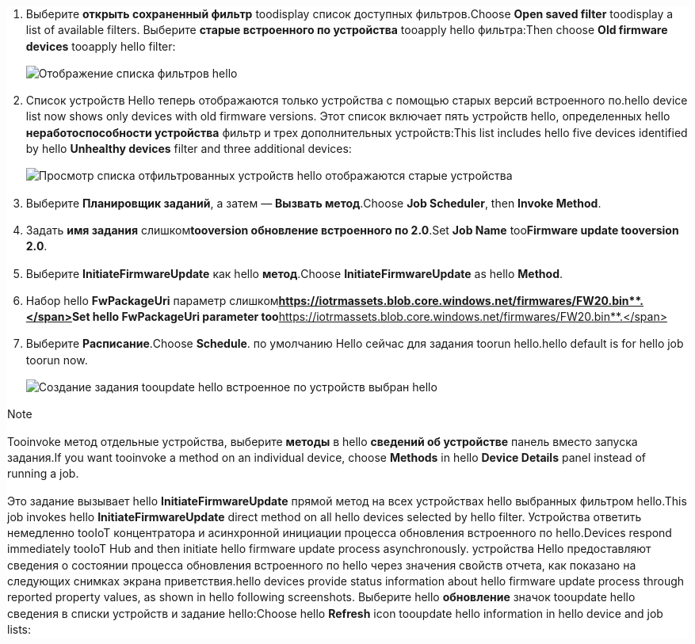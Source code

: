 1. <span data-ttu-id="89205-201">Выберите **открыть сохраненный фильтр** toodisplay список доступных фильтров.</span><span class="sxs-lookup"><span data-stu-id="89205-201">Choose **Open saved filter** toodisplay a list of available filters.</span></span> <span data-ttu-id="89205-202">Выберите **старые встроенного по устройства** tooapply hello фильтра:</span><span class="sxs-lookup"><span data-stu-id="89205-202">Then choose **Old firmware devices** tooapply hello filter:</span></span>

    ![Отображение списка фильтров hello][img-old-filter]

1. <span data-ttu-id="89205-204">Список устройств Hello теперь отображаются только устройства с помощью старых версий встроенного по.</span><span class="sxs-lookup"><span data-stu-id="89205-204">hello device list now shows only devices with old firmware versions.</span></span> <span data-ttu-id="89205-205">Этот список включает пять устройств hello, определенных hello **неработоспособности устройства** фильтр и трех дополнительных устройств:</span><span class="sxs-lookup"><span data-stu-id="89205-205">This list includes hello five devices identified by hello **Unhealthy devices** filter and three additional devices:</span></span>

    ![Просмотр списка отфильтрованных устройств hello отображаются старые устройства][img-filtered-old-list]

1. <span data-ttu-id="89205-207">Выберите **Планировщик заданий**, а затем — **Вызвать метод**.</span><span class="sxs-lookup"><span data-stu-id="89205-207">Choose **Job Scheduler**, then **Invoke Method**.</span></span>

1. <span data-ttu-id="89205-208">Задать **имя задания** слишком**tooversion обновление встроенного по 2.0**.</span><span class="sxs-lookup"><span data-stu-id="89205-208">Set **Job Name** too**Firmware update tooversion 2.0**.</span></span>

1. <span data-ttu-id="89205-209">Выберите **InitiateFirmwareUpdate** как hello **метод**.</span><span class="sxs-lookup"><span data-stu-id="89205-209">Choose **InitiateFirmwareUpdate** as hello **Method**.</span></span>

1. <span data-ttu-id="89205-210">Набор hello **FwPackageUri** параметр слишком**https://iotrmassets.blob.core.windows.net/firmwares/FW20.bin**.</span><span class="sxs-lookup"><span data-stu-id="89205-210">Set hello **FwPackageUri** parameter too**https://iotrmassets.blob.core.windows.net/firmwares/FW20.bin**.</span></span>

1. <span data-ttu-id="89205-211">Выберите **Расписание**.</span><span class="sxs-lookup"><span data-stu-id="89205-211">Choose **Schedule**.</span></span> <span data-ttu-id="89205-212">по умолчанию Hello сейчас для задания toorun hello.</span><span class="sxs-lookup"><span data-stu-id="89205-212">hello default is for hello job toorun now.</span></span>

    ![Создание задания tooupdate hello встроенное по устройств выбран hello][img-method-update]

> [!NOTE]
> <span data-ttu-id="89205-214">Tooinvoke метод отдельные устройства, выберите **методы** в hello **сведений об устройстве** панель вместо запуска задания.</span><span class="sxs-lookup"><span data-stu-id="89205-214">If you want tooinvoke a method on an individual device, choose **Methods** in hello **Device Details** panel instead of running a job.</span></span>

<span data-ttu-id="89205-215">Это задание вызывает hello **InitiateFirmwareUpdate** прямой метод на всех устройствах hello выбранных фильтром hello.</span><span class="sxs-lookup"><span data-stu-id="89205-215">This job invokes hello **InitiateFirmwareUpdate** direct method on all hello devices selected by hello filter.</span></span> <span data-ttu-id="89205-216">Устройства ответить немедленно tooIoT концентратора и асинхронной инициации процесса обновления встроенного по hello.</span><span class="sxs-lookup"><span data-stu-id="89205-216">Devices respond immediately tooIoT Hub and then initiate hello firmware update process asynchronously.</span></span> <span data-ttu-id="89205-217">устройства Hello предоставляют сведения о состоянии процесса обновления встроенного по hello через значения свойств отчета, как показано на следующих снимках экрана приветствия.</span><span class="sxs-lookup"><span data-stu-id="89205-217">hello devices provide status information about hello firmware update process through reported property values, as shown in hello following screenshots.</span></span> <span data-ttu-id="89205-218">Выберите hello **обновление** значок tooupdate hello сведения в списки устройств и задание hello:</span><span class="sxs-lookup"><span data-stu-id="89205-218">Choose hello **Refresh** icon tooupdate hello information in hello device and job lists:</span></span>


[img-launch-solution]: media/iot-suite-getstarted-preconfigured-solutions/launch.png
[img-dashboard]: media/iot-suite-getstarted-preconfigured-solutions/dashboard.png
[img-menu]: media/iot-suite-getstarted-preconfigured-solutions/menu.png
[img-devicelist]: media/iot-suite-getstarted-preconfigured-solutions/devicelist.png
[img-alarms]: media/iot-suite-getstarted-preconfigured-solutions/alarms.png
[img-devicedetails]: media/iot-suite-getstarted-preconfigured-solutions/devicedetails.png
[img-devicecommands]: media/iot-suite-getstarted-preconfigured-solutions/devicecommands.png
[img-pingcommand]: media/iot-suite-getstarted-preconfigured-solutions/pingcommand.png
[img-adddevice]: media/iot-suite-getstarted-preconfigured-solutions/adddevice.png
[img-addnew]: media/iot-suite-getstarted-preconfigured-solutions/addnew.png
[img-definedevice]: media/iot-suite-getstarted-preconfigured-solutions/definedevice.png
[img-runningnew]: media/iot-suite-getstarted-preconfigured-solutions/runningnew.png
[img-runningnew-2]: media/iot-suite-getstarted-preconfigured-solutions/runningnew2.png
[img-rules]: media/iot-suite-getstarted-preconfigured-solutions/rules.png
[img-adddevicerule]: media/iot-suite-getstarted-preconfigured-solutions/addrule.png
[img-adddevicerule2]: media/iot-suite-getstarted-preconfigured-solutions/addrule2.png
[img-adddevicerule3]: media/iot-suite-getstarted-preconfigured-solutions/addrule3.png
[img-adddevicerule4]: media/iot-suite-getstarted-preconfigured-solutions/addrule4.png
[img-actions]: media/iot-suite-getstarted-preconfigured-solutions/actions.png
[img-portal]: media/iot-suite-getstarted-preconfigured-solutions/portal.png
[img-disable]: media/iot-suite-getstarted-preconfigured-solutions/solutionportal_08.png
[img-columneditor]: media/iot-suite-getstarted-preconfigured-solutions/columneditor.png
[img-startimageedit]: media/iot-suite-getstarted-preconfigured-solutions/imagedit1.png
[img-imageedit]: media/iot-suite-getstarted-preconfigured-solutions/imagedit2.png
[img-editfiltericon]: media/iot-suite-getstarted-preconfigured-solutions/editfiltericon.png
[img-filtereditor]: media/iot-suite-getstarted-preconfigured-solutions/filtereditor.png
[img-filterelist]: media/iot-suite-getstarted-preconfigured-solutions/filteredlist.png
[img-savefilter]: media/iot-suite-getstarted-preconfigured-solutions/savefilter.png
[img-openfilter]:  media/iot-suite-getstarted-preconfigured-solutions/openfilter.png
[img-unhealthy-filter]: media/iot-suite-getstarted-preconfigured-solutions/unhealthyfilter.png
[img-filtered-unhealthy-list]: media/iot-suite-getstarted-preconfigured-solutions/unhealthylist.png
[img-change-interval]: media/iot-suite-getstarted-preconfigured-solutions/changeinterval.png
[img-old-firmware]: media/iot-suite-getstarted-preconfigured-solutions/noticeold.png
[img-old-filter]: media/iot-suite-getstarted-preconfigured-solutions/oldfilter.png
[img-filtered-old-list]: media/iot-suite-getstarted-preconfigured-solutions/oldlist.png
[img-method-update]: media/iot-suite-getstarted-preconfigured-solutions/methodupdate.png
[img-update-1]: media/iot-suite-getstarted-preconfigured-solutions/jobupdate1.png
[img-update-2]: media/iot-suite-getstarted-preconfigured-solutions/jobupdate2.png
[img-update-3]: media/iot-suite-getstarted-preconfigured-solutions/jobupdate3.png
[img-updated]: media/iot-suite-getstarted-preconfigured-solutions/updated.png
[img-healthy]: media/iot-suite-getstarted-preconfigured-solutions/healthy.png
[lnk_free_trial]: http://azure.microsoft.com/pricing/free-trial/
[lnk-preconfigured-solutions]: iot-suite-what-are-preconfigured-solutions.md
[lnk-azureiotsuite]: https://www.azureiotsuite.com
[lnk-logic-apps]: https://azure.microsoft.com/documentation/services/app-service/logic/
[lnk-portal]: http://portal.azure.com/
[lnk-rmgithub]: https://github.com/Azure/azure-iot-remote-monitoring
[lnk-logicapptutorial]: iot-suite-logic-apps-tutorial.md
[lnk-rm-walkthrough]: iot-suite-remote-monitoring-sample-walkthrough.md
[lnk-connect-rm]: iot-suite-connecting-devices.md
[lnk-permissions]: iot-suite-permissions.md
[lnk-c2d-guidance]: ../iot-hub/iot-hub-devguide-c2d-guidance.md
[lnk-faq]: iot-suite-faq.md